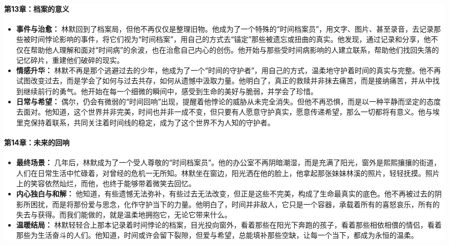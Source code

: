 #### 第13章：档案的意义

*   **事件与治愈：** 林默回到了档案局，但他不再仅仅是整理旧物。他成为了一个特殊的“时间档案员”，用文字、图片、甚至录音，去记录那些被时间悖论影响的事件，将它们视为“时间档案”，用自己的方式去“锚定”那些被遗忘或扭曲的真实。他发现，通过记录和分享，他不仅在帮助他人理解和面对“时间病”的余波，也在治愈自己内心的创伤。他开始与那些受时间病影响的人建立联系，帮助他们找回失落的记忆碎片，重建他们破碎的现实。
*   **情感升华：** 林默不再是那个逃避过去的少年，他成为了一个“时间的守护者”，用自己的方式，温柔地守护着时间的真实与完整。他不再试图改变过去，而是学会了如何与过去共存，如何从遗憾中汲取力量。他明白了，真正的救赎并非抹去痛苦，而是接纳痛苦，并从中找到继续前行的勇气。他开始在每一个细微的瞬间中，感受到生命的美好与脆弱，并学会了珍惜。
*   **日常与希望：** 偶尔，仍会有微弱的“时间回响”出现，提醒着他悖论的威胁从未完全消失。但他不再恐惧，而是以一种平静而坚定的态度去面对。他知道，这个世界并非完美，时间也并非一成不变，但只要有人愿意守护真实，愿意传递希望，那么一切都将有意义。他与埃里克保持着联系，共同关注着时间线的稳定，成为了这个世界不为人知的守护者。

#### 第14章：未来的回响

*   **最终场景：** 几年后，林默成为了一个受人尊敬的“时间档案员”。他的办公室不再阴暗潮湿，而是充满了阳光，窗外是熙熙攘攘的街道，人们在日常生活中忙碌着，对曾经的危机一无所知。林默坐在窗边，阳光洒在他的脸上，他拿起那张妹妹林溪的照片，轻轻抚摸。照片上的笑容依然灿烂，而他，也终于能够带着微笑去回忆。
*   **内心独白与和解：** 他知道，有些遗憾无法弥补，有些过去无法改变，但正是这些不完美，构成了生命最真实的底色。他不再被过去的阴影所困扰，而是将那份爱与思念，化作守护当下的力量。他明白了，时间并非敌人，它只是一个容器，承载着所有的喜怒哀乐，所有的失去与获得。而我们能做的，就是温柔地拥抱它，无论它带来什么。
*   **温暖结局：** 林默轻轻合上那本记录着时间悖论的档案，目光投向窗外，看着那些在阳光下奔跑的孩子，看着那些相依相偎的情侣，看着那些为生活奋斗的人们。他知道，时间或许会留下裂隙，但爱与希望，总能填补那些空缺，让每一个当下，都成为永恒的温柔。
